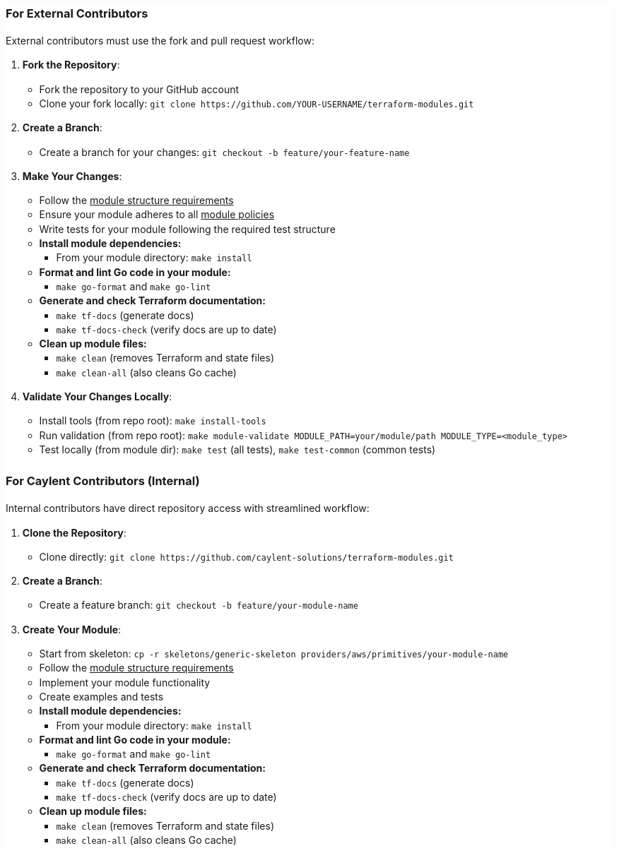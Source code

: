 ### For External Contributors

External contributors must use the fork and pull request workflow:

1. **Fork the Repository**:
   - Fork the repository to your GitHub account
   - Clone your fork locally: `git clone https://github.com/YOUR-USERNAME/terraform-modules.git`

2. **Create a Branch**:
   - Create a branch for your changes: `git checkout -b feature/your-feature-name`

3. **Make Your Changes**:
   - Follow the [module structure requirements](docs/terraform-module-structure.md)
   - Ensure your module adheres to all [module policies](docs/terraform-module-policies.md)
   - Write tests for your module following the required test structure
   - **Install module dependencies:**
     - From your module directory: `make install`
   - **Format and lint Go code in your module:**
     - `make go-format` and `make go-lint`
   - **Generate and check Terraform documentation:**
     - `make tf-docs` (generate docs)
     - `make tf-docs-check` (verify docs are up to date)
   - **Clean up module files:**
     - `make clean` (removes Terraform and state files)
     - `make clean-all` (also cleans Go cache)

4. **Validate Your Changes Locally**:
   - Install tools (from repo root): `make install-tools`
   - Run validation (from repo root): `make module-validate MODULE_PATH=your/module/path MODULE_TYPE=<module_type>`
   - Test locally (from module dir): `make test` (all tests), `make test-common` (common tests)

### For Caylent Contributors (Internal)

Internal contributors have direct repository access with streamlined workflow:

1. **Clone the Repository**:
   - Clone directly: `git clone https://github.com/caylent-solutions/terraform-modules.git`

2. **Create a Branch**:
   - Create a feature branch: `git checkout -b feature/your-module-name`

3. **Create Your Module**:
   - Start from skeleton: `cp -r skeletons/generic-skeleton providers/aws/primitives/your-module-name`
   - Follow the [module structure requirements](docs/terraform-module-structure.md)
   - Implement your module functionality
   - Create examples and tests
   - **Install module dependencies:**
     - From your module directory: `make install`
   - **Format and lint Go code in your module:**
     - `make go-format` and `make go-lint`
   - **Generate and check Terraform documentation:**
     - `make tf-docs` (generate docs)
     - `make tf-docs-check` (verify docs are up to date)
   - **Clean up module files:**
     - `make clean` (removes Terraform and state files)
     - `make clean-all` (also cleans Go cache)
